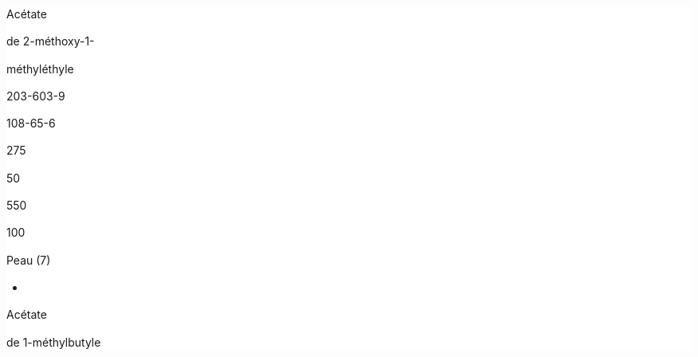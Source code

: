 Acétate

de 2-méthoxy-1-

méthyléthyle 

</td>
      <td width="73">

203-603-9

</td>
      <td width="67">

108-65-6

</td>
      <td width="54">

275

</td>
      <td width="58">

50

</td>
      <td width="46">

</td>
      <td width="52">

550

</td>
      <td width="45">

100

</td>
      <td width="44">

</td>
      <td width="94">

Peau (7)

</td>
      <td width="67">

-

</td>
    </tr>
    <tr>
      <td valign="top" width="94">

Acétate

de 1-méthylbutyle 

</td>
      <td width="73">
